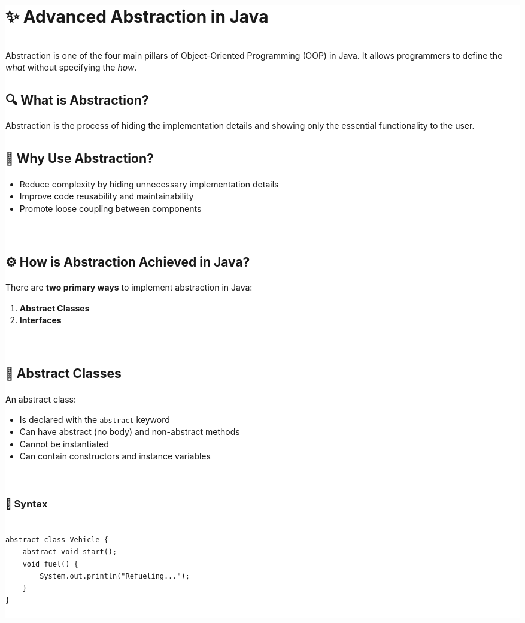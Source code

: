 # ✨ Advanced Abstraction in Java
---

Abstraction is one of the four main pillars of Object-Oriented Programming (OOP) in Java. It allows programmers to define the *what* without specifying the *how*.



## 🔍 What is Abstraction?

Abstraction is the process of hiding the implementation details and showing only the essential functionality to the user.



## 🎯 Why Use Abstraction?

- Reduce complexity by hiding unnecessary implementation details
- Improve code reusability and maintainability
- Promote loose coupling between components


<br/>

## ⚙️ How is Abstraction Achieved in Java?

There are **two primary ways** to implement abstraction in Java:
1. **Abstract Classes**
2. **Interfaces**


<br/>

## 🧱 Abstract Classes

An abstract class:

- Is declared with the `abstract` keyword
- Can have abstract (no body) and non-abstract methods
- Cannot be instantiated
- Can contain constructors and instance variables

<br/>

### 📄 Syntax

<div class="code-container">
  <pre><code class="code-block">
<span class="keyword">abstract</span> <span class="keyword">class</span> <span class="classname">Vehicle</span> {
    <span class="keyword">abstract</span> <span class="keyword">void</span> <span class="method">start</span>();
    <span class="keyword">void</span> <span class="method">fuel</span>() {
        <span class="classname">System</span>.<span class="method">out</span>.<span class="method">println</span>(<span class="string">"Refueling..."</span>);
    }
}
  </code></pre>
</div>

